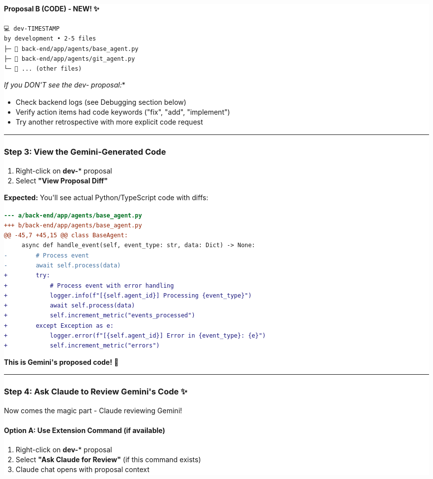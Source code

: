 #### Proposal B (CODE) - NEW! ✨
```
💻 dev-TIMESTAMP
by development • 2-5 files
├─ 📄 back-end/app/agents/base_agent.py
├─ 📄 back-end/app/agents/git_agent.py
└─ 📄 ... (other files)
```

**If you DON'T see the dev-* proposal:**
- Check backend logs (see Debugging section below)
- Verify action items had code keywords ("fix", "add", "implement")
- Try another retrospective with more explicit code request

---

### Step 3: View the Gemini-Generated Code

1. Right-click on **dev-*** proposal
2. Select **"View Proposal Diff"**

**Expected:**
You'll see actual Python/TypeScript code with diffs:

```diff
--- a/back-end/app/agents/base_agent.py
+++ b/back-end/app/agents/base_agent.py
@@ -45,7 +45,15 @@ class BaseAgent:
     async def handle_event(self, event_type: str, data: Dict) -> None:
-        # Process event
-        await self.process(data)
+        try:
+            # Process event with error handling
+            logger.info(f"[{self.agent_id}] Processing {event_type}")
+            await self.process(data)
+            self.increment_metric("events_processed")
+        except Exception as e:
+            logger.error(f"[{self.agent_id}] Error in {event_type}: {e}")
+            self.increment_metric("errors")
```

**This is Gemini's proposed code!** 🤖

---

### Step 4: Ask Claude to Review Gemini's Code ✨

Now comes the magic part - Claude reviewing Gemini!

#### Option A: Use Extension Command (if available)

1. Right-click on **dev-*** proposal
2. Select **"Ask Claude for Review"** (if this command exists)
3. Claude chat opens with proposal context

